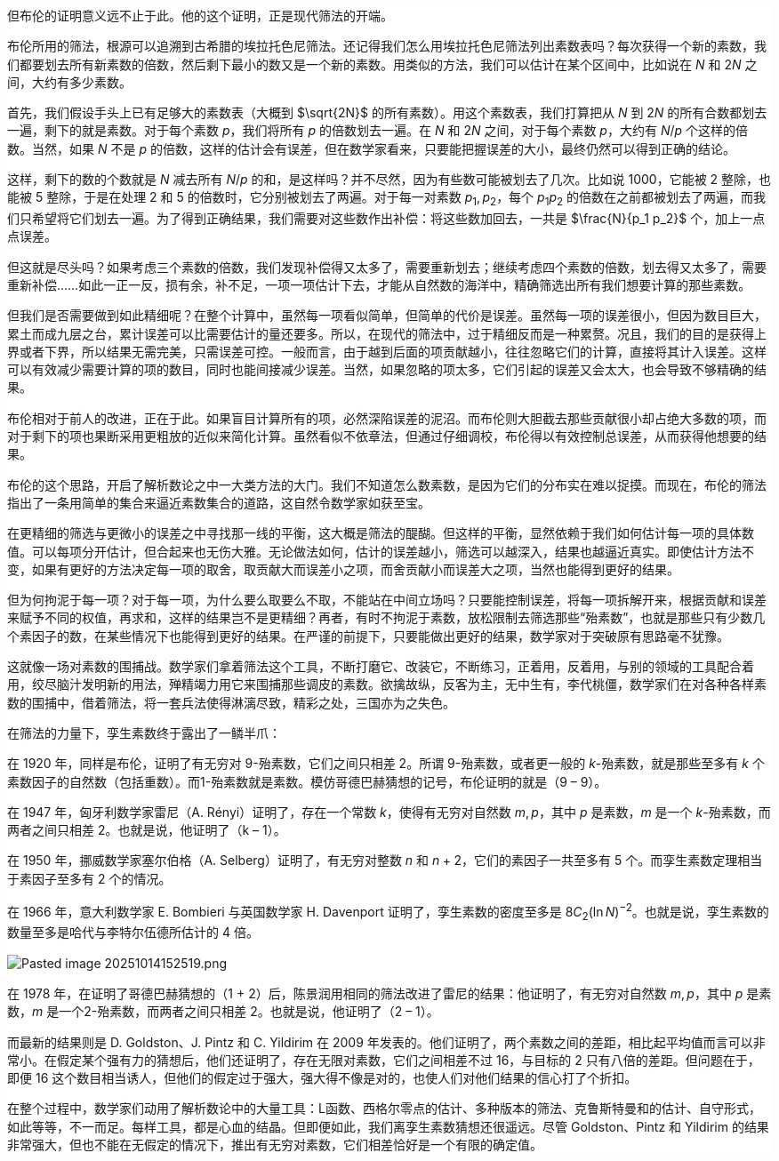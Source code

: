 但布伦的证明意义远不止于此。他的这个证明，正是现代筛法的开端。

布伦所用的筛法，根源可以追溯到古希腊的埃拉托色尼筛法。还记得我们怎么用埃拉托色尼筛法列出素数表吗？每次获得一个新的素数，我们都要划去所有新素数的倍数，然后剩下最小的数又是一个新的素数。用类似的方法，我们可以估计在某个区间中，比如说在 $N$ 和 $2N$ 之间，大约有多少素数。

首先，我们假设手头上已有足够大的素数表（大概到 $\sqrt{2N}$ 的所有素数）。用这个素数表，我们打算把从 $N$ 到 $2N$ 的所有合数都划去一遍，剩下的就是素数。对于每个素数 $p$，我们将所有 $p$ 的倍数划去一遍。在 $N$ 和 $2N$ 之间，对于每个素数 $p$，大约有 $N/p$ 个这样的倍数。当然，如果 $N$ 不是 $p$ 的倍数，这样的估计会有误差，但在数学家看来，只要能把握误差的大小，最终仍然可以得到正确的结论。

这样，剩下的数的个数就是 $N$ 减去所有 $N/p$ 的和，是这样吗？并不尽然，因为有些数可能被划去了几次。比如说 1000，它能被 2 整除，也能被 5 整除，于是在处理 2 和 5 的倍数时，它分别被划去了两遍。对于每一对素数 $p_1, p_2$，每个 $p_1 p_2$ 的倍数在之前都被划去了两遍，而我们只希望将它们划去一遍。为了得到正确结果，我们需要对这些数作出补偿：将这些数加回去，一共是 $\frac{N}{p_1 p_2}$ 个，加上一点点误差。

但这就是尽头吗？如果考虑三个素数的倍数，我们发现补偿得又太多了，需要重新划去；继续考虑四个素数的倍数，划去得又太多了，需要重新补偿……如此一正一反，损有余，补不足，一项一项估计下去，才能从自然数的海洋中，精确筛选出所有我们想要计算的那些素数。

但我们是否需要做到如此精细呢？在整个计算中，虽然每一项看似简单，但简单的代价是误差。虽然每一项的误差很小，但因为数目巨大，累土而成九层之台，累计误差可以比需要估计的量还要多。所以，在现代的筛法中，过于精细反而是一种累赘。况且，我们的目的是获得上界或者下界，所以结果无需完美，只需误差可控。一般而言，由于越到后面的项贡献越小，往往忽略它们的计算，直接将其计入误差。这样可以有效减少需要计算的项的数目，同时也能间接减少误差。当然，如果忽略的项太多，它们引起的误差又会太大，也会导致不够精确的结果。

布伦相对于前人的改进，正在于此。如果盲目计算所有的项，必然深陷误差的泥沼。而布伦则大胆截去那些贡献很小却占绝大多数的项，而对于剩下的项也果断采用更粗放的近似来简化计算。虽然看似不依章法，但通过仔细调校，布伦得以有效控制总误差，从而获得他想要的结果。

布伦的这个思路，开启了解析数论之中一大类方法的大门。我们不知道怎么数素数，是因为它们的分布实在难以捉摸。而现在，布伦的筛法指出了一条用简单的集合来逼近素数集合的道路，这自然令数学家如获至宝。

在更精细的筛选与更微小的误差之中寻找那一线的平衡，这大概是筛法的醍醐。但这样的平衡，显然依赖于我们如何估计每一项的具体数值。可以每项分开估计，但合起来也无伤大雅。无论做法如何，估计的误差越小，筛选可以越深入，结果也越逼近真实。即使估计方法不变，如果有更好的方法决定每一项的取舍，取贡献大而误差小之项，而舍贡献小而误差大之项，当然也能得到更好的结果。

但为何拘泥于每一项？对于每一项，为什么要么取要么不取，不能站在中间立场吗？只要能控制误差，将每一项拆解开来，根据贡献和误差来赋予不同的权值，再求和，这样的结果岂不是更精细？再者，有时不拘泥于素数，放松限制去筛选那些“殆素数”，也就是那些只有少数几个素因子的数，在某些情况下也能得到更好的结果。在严谨的前提下，只要能做出更好的结果，数学家对于突破原有思路毫不犹豫。

这就像一场对素数的围捕战。数学家们拿着筛法这个工具，不断打磨它、改装它，不断练习，正着用，反着用，与别的领域的工具配合着用，绞尽脑汁发明新的用法，殚精竭力用它来围捕那些调皮的素数。欲擒故纵，反客为主，无中生有，李代桃僵，数学家们在对各种各样素数的围捕中，借着筛法，将一套兵法使得淋漓尽致，精彩之处，三国亦为之失色。

在筛法的力量下，孪生素数终于露出了一鳞半爪：

在 1920 年，同样是布伦，证明了有无穷对 9-殆素数，它们之间只相差 2。所谓 9-殆素数，或者更一般的 $k$-殆素数，就是那些至多有 $k$ 个素数因子的自然数（包括重数）。而1-殆素数就是素数。模仿哥德巴赫猜想的记号，布伦证明的就是（9 – 9）。

在 1947 年，匈牙利数学家雷尼（A. Rényi）证明了，存在一个常数 $k$，使得有无穷对自然数 $m,p$，其中 $p$ 是素数，$m$ 是一个 $k$-殆素数，而两者之间只相差 2。也就是说，他证明了（k – 1）。

在 1950 年，挪威数学家塞尔伯格（A. Selberg）证明了，有无穷对整数 $n$ 和 $n + 2$，它们的素因子一共至多有 5 个。而孪生素数定理相当于素因子至多有 2 个的情况。

在 1966 年，意大利数学家 E. Bombieri 与英国数学家 H. Davenport 证明了，孪生素数的密度至多是 $8C_2(\ln N)^{-2}$。也就是说，孪生素数的数量至多是哈代与李特尔伍德所估计的 4 倍。

![Pasted image 20251014152519.png](/img/user/0.Asset/resource/Pasted%20image%2020251014152519.png)

在 1978 年，在证明了哥德巴赫猜想的（1 + 2）后，陈景润用相同的筛法改进了雷尼的结果：他证明了，有无穷对自然数 $m,p$，其中 $p$ 是素数，$m$ 是一个$2$-殆素数，而两者之间只相差 2。也就是说，他证明了（2 – 1）。

而最新的结果则是 D. Goldston、J. Pintz 和 C. Yildirim 在 2009 年发表的。他们证明了，两个素数之间的差距，相比起平均值而言可以非常小。在假定某个强有力的猜想后，他们还证明了，存在无限对素数，它们之间相差不过 16，与目标的 2 只有八倍的差距。但问题在于，即便 16 这个数目相当诱人，但他们的假定过于强大，强大得不像是对的，也使人们对他们结果的信心打了个折扣。

在整个过程中，数学家们动用了解析数论中的大量工具：L函数、西格尔零点的估计、多种版本的筛法、克鲁斯特曼和的估计、自守形式，如此等等，不一而足。每样工具，都是心血的结晶。但即便如此，我们离孪生素数猜想还很遥远。尽管 Goldston、Pintz 和 Yildirim 的结果非常强大，但也不能在无假定的情况下，推出有无穷对素数，它们相差恰好是一个有限的确定值。
